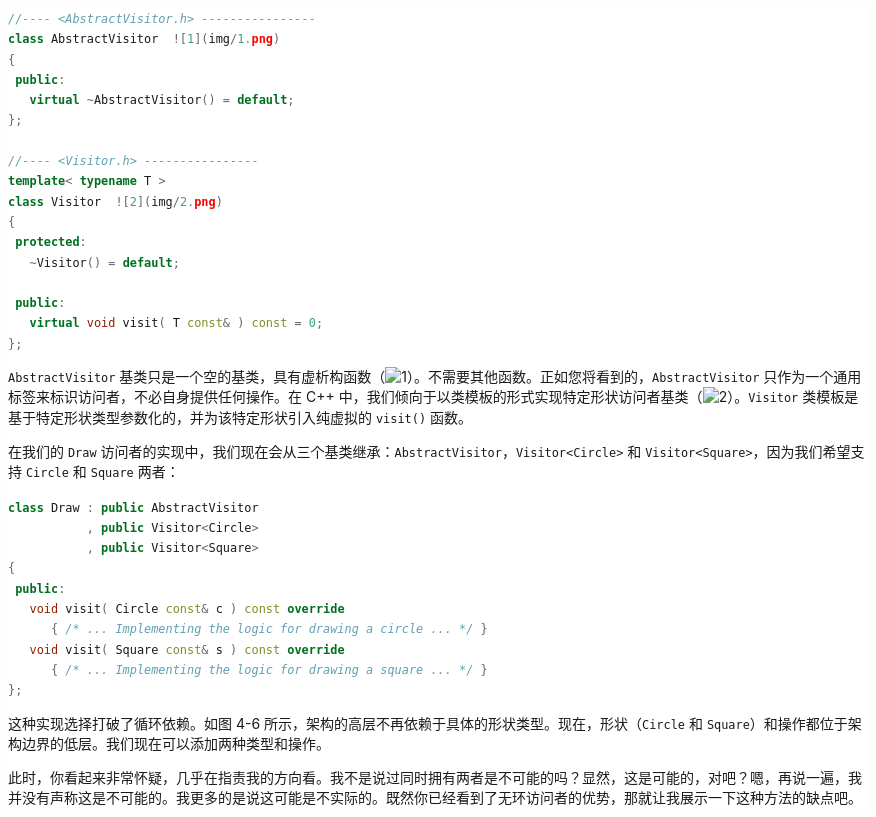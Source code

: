 ```cpp
//---- <AbstractVisitor.h> ---------------- 
class AbstractVisitor  ![1](img/1.png)
{
 public:
   virtual ~AbstractVisitor() = default;
};

//---- <Visitor.h> ---------------- 
template< typename T >
class Visitor  ![2](img/2.png)
{
 protected:
   ~Visitor() = default;

 public:
   virtual void visit( T const& ) const = 0;
};

```

`AbstractVisitor` 基类只是一个空的基类，具有虚析构函数（![1](img/#code_g18_1)）。不需要其他函数。正如您将看到的，`AbstractVisitor` 只作为一个通用标签来标识访问者，不必自身提供任何操作。在 C++ 中，我们倾向于以类模板的形式实现特定形状访问者基类（![2](img/#code_g18_2)）。`Visitor` 类模板是基于特定形状类型参数化的，并为该特定形状引入纯虚拟的 `visit()` 函数。

在我们的 `Draw` 访问者的实现中，我们现在会从三个基类继承：`AbstractVisitor`，`Visitor<Circle>` 和 `Visitor<Square>`，因为我们希望支持 `Circle` 和 `Square` 两者：

```cpp
class Draw : public AbstractVisitor
           , public Visitor<Circle>
           , public Visitor<Square>
{
 public:
   void visit( Circle const& c ) const override
      { /* ... Implementing the logic for drawing a circle ... */ }
   void visit( Square const& s ) const override
      { /* ... Implementing the logic for drawing a square ... */ }
};
```

这种实现选择打破了循环依赖。如图 4-6 所示，架构的高层不再依赖于具体的形状类型。现在，形状（`Circle` 和 `Square`）和操作都位于架构边界的低层。我们现在可以添加两种类型和操作。

此时，你看起来非常怀疑，几乎在指责我的方向看。我不是说过同时拥有两者是不可能的吗？显然，这是可能的，对吧？嗯，再说一遍，我并没有声称这是不可能的。我更多的是说这可能是不实际的。既然你已经看到了无环访问者的优势，那就让我展示一下这种方法的缺点吧。
